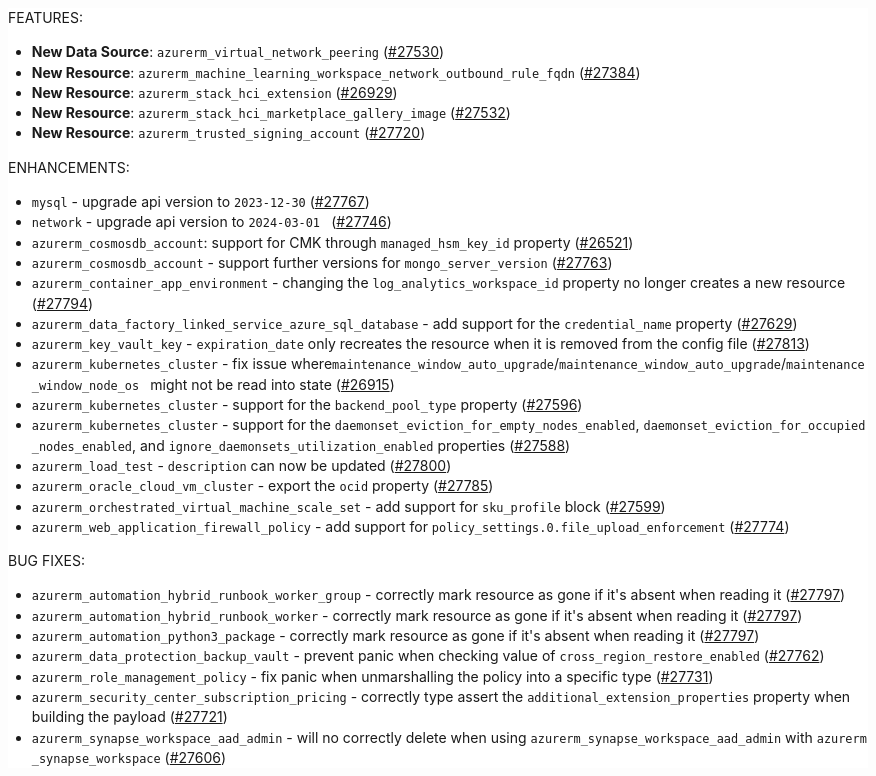 FEATURES:

- **New Data Source**: `azurerm_virtual_network_peering` ([#27530](https://github.com/aoshfan/terraform-provider-customazurerm/issues/27530))
- **New Resource**: `azurerm_machine_learning_workspace_network_outbound_rule_fqdn` ([#27384](https://github.com/aoshfan/terraform-provider-customazurerm/issues/27384))
- **New Resource**: `azurerm_stack_hci_extension` ([#26929](https://github.com/aoshfan/terraform-provider-customazurerm/issues/26929))
- **New Resource**: `azurerm_stack_hci_marketplace_gallery_image` ([#27532](https://github.com/aoshfan/terraform-provider-customazurerm/issues/27532))
- **New Resource**: `azurerm_trusted_signing_account` ([#27720](https://github.com/aoshfan/terraform-provider-customazurerm/issues/27720))

ENHANCEMENTS:

- `mysql` - upgrade api version to `2023-12-30` ([#27767](https://github.com/aoshfan/terraform-provider-customazurerm/issues/27767))
- `network` - upgrade api version to `2024-03-01 ` ([#27746](https://github.com/aoshfan/terraform-provider-customazurerm/issues/27746))
- `azurerm_cosmosdb_account`: support for CMK through `managed_hsm_key_id` property ([#26521](https://github.com/aoshfan/terraform-provider-customazurerm/issues/26521))
- `azurerm_cosmosdb_account` - support further versions for `mongo_server_version` ([#27763](https://github.com/aoshfan/terraform-provider-customazurerm/issues/27763))
- `azurerm_container_app_environment` - changing the `log_analytics_workspace_id` property no longer creates a new resource ([#27794](https://github.com/aoshfan/terraform-provider-customazurerm/issues/27794))
- `azurerm_data_factory_linked_service_azure_sql_database` - add support for the `credential_name` property ([#27629](https://github.com/aoshfan/terraform-provider-customazurerm/issues/27629))
- `azurerm_key_vault_key` - `expiration_date` only recreates the resource when it is removed from the config file ([#27813](https://github.com/aoshfan/terraform-provider-customazurerm/issues/27813))
- `azurerm_kubernetes_cluster` - fix issue where`maintenance_window_auto_upgrade`/`maintenance_window_auto_upgrade`/`maintenance_window_node_os ` might not be read into state ([#26915](https://github.com/aoshfan/terraform-provider-customazurerm/issues/26915))
- `azurerm_kubernetes_cluster` - support for the `backend_pool_type` property ([#27596](https://github.com/aoshfan/terraform-provider-customazurerm/issues/27596))
- `azurerm_kubernetes_cluster` - support for the `daemonset_eviction_for_empty_nodes_enabled`, `daemonset_eviction_for_occupied_nodes_enabled`, and `ignore_daemonsets_utilization_enabled` properties ([#27588](https://github.com/aoshfan/terraform-provider-customazurerm/issues/27588))
- `azurerm_load_test` - `description` can now be updated ([#27800](https://github.com/aoshfan/terraform-provider-customazurerm/issues/27800))
- `azurerm_oracle_cloud_vm_cluster` - export the `ocid` property ([#27785](https://github.com/aoshfan/terraform-provider-customazurerm/issues/27785))
- `azurerm_orchestrated_virtual_machine_scale_set` - add support for `sku_profile` block ([#27599](https://github.com/aoshfan/terraform-provider-customazurerm/issues/27599))
- `azurerm_web_application_firewall_policy` - add support for `policy_settings.0.file_upload_enforcement` ([#27774](https://github.com/aoshfan/terraform-provider-customazurerm/issues/27774))

BUG FIXES:

- `azurerm_automation_hybrid_runbook_worker_group` - correctly mark resource as gone if it's absent when reading it ([#27797](https://github.com/aoshfan/terraform-provider-customazurerm/issues/27797))
- `azurerm_automation_hybrid_runbook_worker` - correctly mark resource as gone if it's absent when reading it ([#27797](https://github.com/aoshfan/terraform-provider-customazurerm/issues/27797))
- `azurerm_automation_python3_package` - correctly mark resource as gone if it's absent when reading it ([#27797](https://github.com/aoshfan/terraform-provider-customazurerm/issues/27797))
- `azurerm_data_protection_backup_vault` - prevent panic when checking value of `cross_region_restore_enabled` ([#27762](https://github.com/aoshfan/terraform-provider-customazurerm/issues/27762))
- `azurerm_role_management_policy` - fix panic when unmarshalling the policy into a specific type ([#27731](https://github.com/aoshfan/terraform-provider-customazurerm/issues/27731))
- `azurerm_security_center_subscription_pricing` - correctly type assert the `additional_extension_properties` property when building the payload ([#27721](https://github.com/aoshfan/terraform-provider-customazurerm/issues/27721))
- `azurerm_synapse_workspace_aad_admin` - will no correctly delete when using `azurerm_synapse_workspace_aad_admin` with `azurerm_synapse_workspace` ([#27606](https://github.com/aoshfan/terraform-provider-customazurerm/issues/27606))